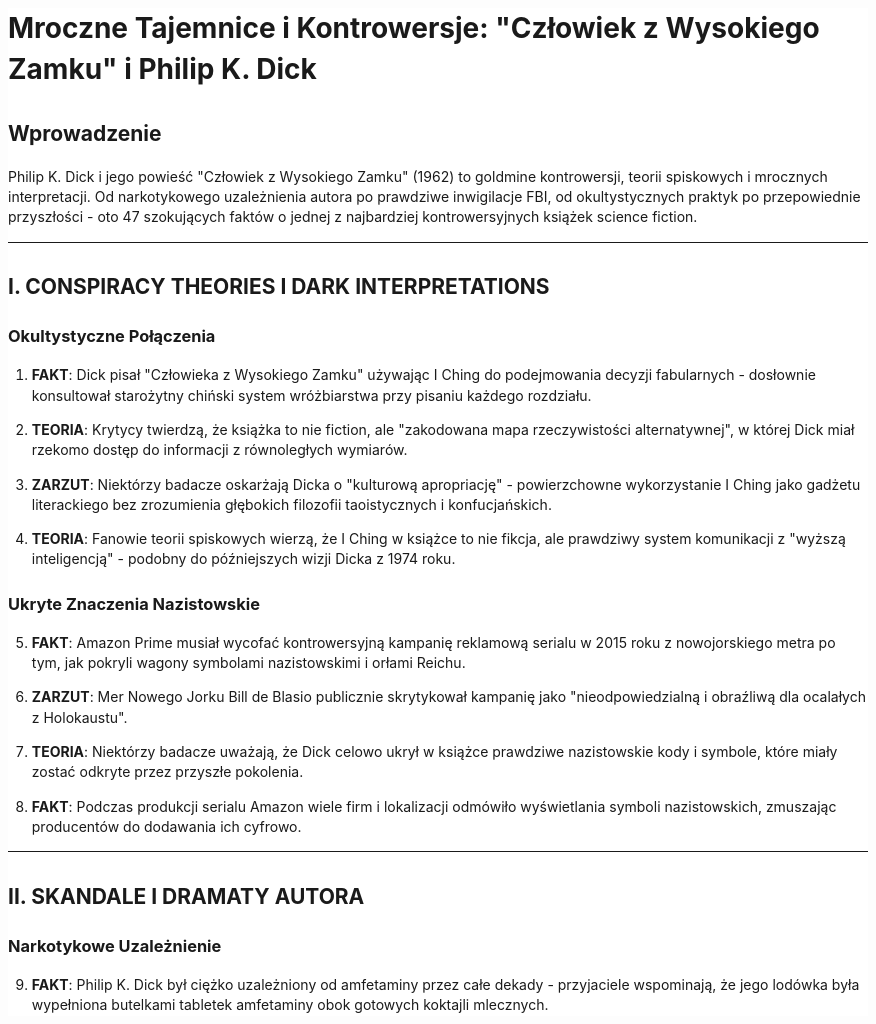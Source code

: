# Mroczne Tajemnice i Kontrowersje: "Człowiek z Wysokiego Zamku" i Philip K. Dick

## Wprowadzenie
Philip K. Dick i jego powieść "Człowiek z Wysokiego Zamku" (1962) to goldmine kontrowersji, teorii spiskowych i mrocznych interpretacji. Od narkotykowego uzależnienia autora po prawdziwe inwigilacje FBI, od okultystycznych praktyk po przepowiednie przyszłości - oto 47 szokujących faktów o jednej z najbardziej kontrowersyjnych książek science fiction.

---

## I. CONSPIRACY THEORIES I DARK INTERPRETATIONS

### Okultystyczne Połączenia

1. **FAKT**: Dick pisał "Człowieka z Wysokiego Zamku" używając I Ching do podejmowania decyzji fabularnych - dosłownie konsultował starożytny chiński system wróżbiarstwa przy pisaniu każdego rozdziału.

2. **TEORIA**: Krytycy twierdzą, że książka to nie fiction, ale "zakodowana mapa rzeczywistości alternatywnej", w której Dick miał rzekomo dostęp do informacji z równoległych wymiarów.

3. **ZARZUT**: Niektórzy badacze oskarżają Dicka o "kulturową apropriację" - powierzchowne wykorzystanie I Ching jako gadżetu literackiego bez zrozumienia głębokich filozofii taoistycznych i konfucjańskich.

4. **TEORIA**: Fanowie teorii spiskowych wierzą, że I Ching w książce to nie fikcja, ale prawdziwy system komunikacji z "wyższą inteligencją" - podobny do późniejszych wizji Dicka z 1974 roku.

### Ukryte Znaczenia Nazistowskie

5. **FAKT**: Amazon Prime musiał wycofać kontrowersyjną kampanię reklamową serialu w 2015 roku z nowojorskiego metra po tym, jak pokryli wagony symbolami nazistowskimi i orłami Reichu.

6. **ZARZUT**: Mer Nowego Jorku Bill de Blasio publicznie skrytykował kampanię jako "nieodpowiedzialną i obraźliwą dla ocalałych z Holokaustu".

7. **TEORIA**: Niektórzy badacze uważają, że Dick celowo ukrył w książce prawdziwe nazistowskie kody i symbole, które miały zostać odkryte przez przyszłe pokolenia.

8. **FAKT**: Podczas produkcji serialu Amazon wiele firm i lokalizacji odmówiło wyświetlania symboli nazistowskich, zmuszając producentów do dodawania ich cyfrowo.

---

## II. SKANDALE I DRAMATY AUTORA

### Narkotykowe Uzależnienie

9. **FAKT**: Philip K. Dick był ciężko uzależniony od amfetaminy przez całe dekady - przyjaciele wspominają, że jego lodówka była wypełniona butelkami tabletek amfetaminy obok gotowych koktajli mlecznych.
